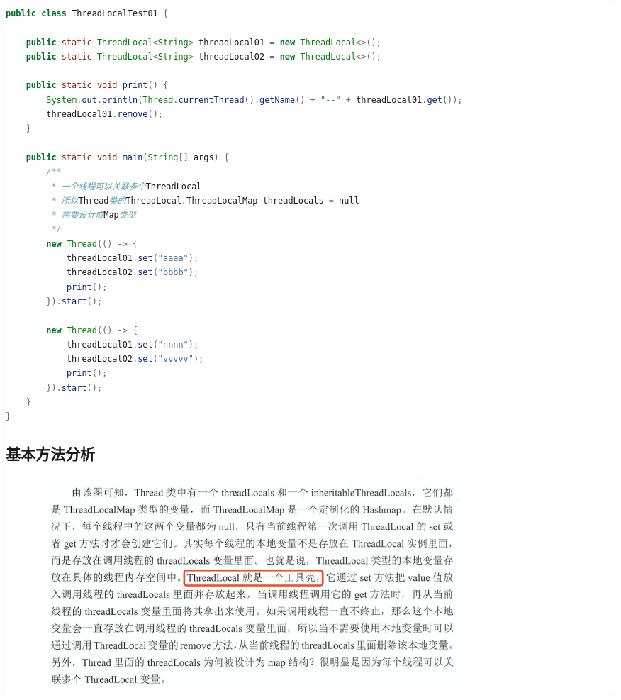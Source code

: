 ```java
public class ThreadLocalTest01 {

    public static ThreadLocal<String> threadLocal01 = new ThreadLocal<>();
    public static ThreadLocal<String> threadLocal02 = new ThreadLocal<>();

    public static void print() {
        System.out.println(Thread.currentThread().getName() + "--" + threadLocal01.get());
        threadLocal01.remove();
    }

    public static void main(String[] args) {
        /**
         * 一个线程可以关联多个ThreadLocal
         * 所以Thread类的ThreadLocal.ThreadLocalMap threadLocals = null
         * 需要设计成Map类型
         */
        new Thread(() -> {
            threadLocal01.set("aaaa");
            threadLocal02.set("bbbb");
            print();
        }).start();

        new Thread(() -> {
            threadLocal01.set("nnnn");
            threadLocal02.set("vvvvv");
            print();
        }).start();
    }
}
```
## 基本方法分析
<img src="../../../imgs/threadlocal.png" height=300px width=700px>
